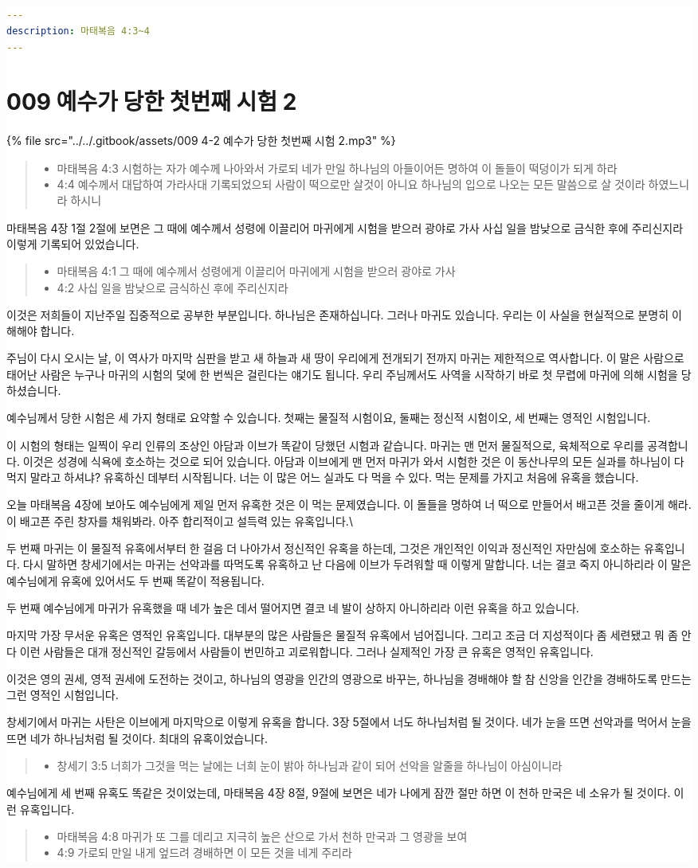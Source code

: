 ```yaml
---
description: 마태복음 4:3~4
---
```


# 009 예수가 당한 첫번째 시험 2

{% file src="../../.gitbook/assets/009 4-2 예수가 당한 첫번째 시험 2.mp3" %}

> * 마태복음 4:3 시험하는 자가 예수께 나아와서 가로되 네가 만일 하나님의 아들이어든 명하여 이 돌들이 떡덩이가 되게 하라
> * 4:4 예수께서 대답하여 가라사대 기록되었으되 사람이 떡으로만 살것이 아니요 하나님의 입으로 나오는 모든 말씀으로 살 것이라 하였느니라 하시니



마태복음 4장 1절 2절에 보면은 그 때에 예수께서 성령에 이끌리어 마귀에게 시험을 받으러 광야로 가사 사십 일을 밤낮으로 금식한 후에 주리신지라 이렇게 기록되어 있었습니다.

> * 마태복음 4:1 그 때에 예수께서 성령에게 이끌리어 마귀에게 시험을 받으러 광야로 가사
> * 4:2 사십 일을 밤낮으로 금식하신 후에 주리신지라



이것은 저희들이 지난주일 집중적으로 공부한 부분입니다. 하나님은 존재하십니다. 그러나 마귀도 있습니다. 우리는 이 사실을 현실적으로 분명히 이해해야 합니다.

주님이 다시 오시는 날, 이 역사가 마지막 심판을 받고 새 하늘과 새 땅이 우리에게 전개되기 전까지 마귀는 제한적으로 역사합니다. 이 말은 사람으로 태어난 사람은 누구나 마귀의 시험의 덫에 한 번씩은 걸린다는 얘기도 됩니다. 우리 주님께서도 사역을 시작하기 바로 첫 무렵에 마귀에 의해 시험을 당하셨습니다.



예수님께서 당한 시험은 세 가지 형태로 요약할 수 있습니다. 첫째는 물질적 시험이요, 둘째는 정신적 시험이오, 세 번째는 영적인 시험입니다.

이 시험의 형태는 일찍이 우리 인류의 조상인 아담과 이브가 똑같이 당했던 시험과 같습니다. 마귀는 맨 먼저 물질적으로, 육체적으로 우리를 공격합니다. 이것은 성경에 식욕에 호소하는 것으로 되어 있습니다. 아담과 이브에게 맨 먼저 마귀가 와서 시험한 것은 이 동산나무의 모든 실과를 하나님이 다 먹지 말라고 하셔냐? 유혹하신 데부터 시작됩니다. 너는 이 많은 어느 실과도 다 먹을 수 있다. 먹는 문제를 가지고 처음에 유혹을 했습니다.

오늘 마태복음 4장에 보아도 예수님에게 제일 먼저 유혹한 것은 이 먹는 문제였습니다. 이 돌들을 명하여 너 떡으로 만들어서 배고픈 것을 줄이게 해라. 이 배고픈 주린 창자를 채워봐라. 아주 합리적이고 설득력 있는 유혹입니다.\


두 번째 마귀는 이 물질적 유혹에서부터 한 걸음 더 나아가서 정신적인 유혹을 하는데, 그것은 개인적인 이익과 정신적인 자만심에 호소하는 유혹입니다. 다시 말하면 창세기에서는 마귀는 선악과를 따먹도록 유혹하고 난 다음에 이브가 두려워할 때 이렇게 말합니다. 너는 결코 죽지 아니하리라 이 말은 예수님에게 유혹에 있어서도 두 번째 똑같이 적용됩니다.

두 번째 예수님에게 마귀가 유혹했을 때 네가 높은 데서 떨어지면 결코 네 발이 상하지 아니하리라 이런 유혹을 하고 있습니다.



마지막 가장 무서운 유혹은 영적인 유혹입니다. 대부분의 많은 사람들은 물질적 유혹에서 넘어집니다. 그리고 조금 더 지성적이다 좀 세련됐고 뭐 좀 안다 이런 사람들은 대개 정신적인 갈등에서 사람들이 번민하고 괴로워합니다. 그러나 실제적인 가장 큰 유혹은 영적인 유혹입니다.

이것은 영의 권세, 영적 권세에 도전하는 것이고, 하나님의 영광을 인간의 영광으로 바꾸는, 하나님을 경배해야 할 참 신앙을 인간을 경배하도록 만드는 그런 영적인 시험입니다.

창세기에서 마귀는 사탄은 이브에게 마지막으로 이렇게 유혹을 합니다. 3장 5절에서 너도 하나님처럼 될 것이다. 네가 눈을 뜨면 선악과를 먹어서 눈을 뜨면 네가 하나님처럼 될 것이다. 최대의 유혹이었습니다.

> * 창세기 3:5 너희가 그것을 먹는 날에는 너희 눈이 밝아 하나님과 같이 되어 선악을 알줄을 하나님이 아심이니라



예수님에게 세 번째 유혹도 똑같은 것이었는데, 마태복음 4장 8절, 9절에 보면은 네가 나에게 잠깐 절만 하면 이 천하 만국은 네 소유가 될 것이다. 이런 유혹입니다.

> * 마태복음 4:8 마귀가 또 그를 데리고 지극히 높은 산으로 가서 천하 만국과 그 영광을 보여
> * 4:9 가로되 만일 내게 엎드려 경배하면 이 모든 것을 네게 주리라

